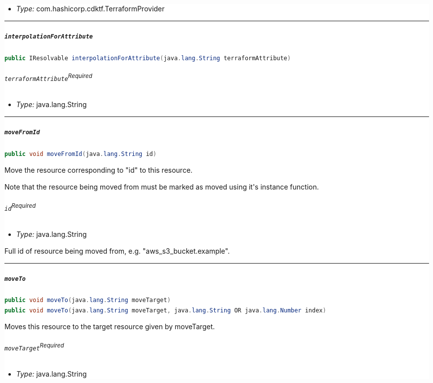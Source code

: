 - *Type:* com.hashicorp.cdktf.TerraformProvider

---

##### `interpolationForAttribute` <a name="interpolationForAttribute" id="@cdktf/provider-databricks.accountNetworkPolicy.AccountNetworkPolicy.interpolationForAttribute"></a>

```java
public IResolvable interpolationForAttribute(java.lang.String terraformAttribute)
```

###### `terraformAttribute`<sup>Required</sup> <a name="terraformAttribute" id="@cdktf/provider-databricks.accountNetworkPolicy.AccountNetworkPolicy.interpolationForAttribute.parameter.terraformAttribute"></a>

- *Type:* java.lang.String

---

##### `moveFromId` <a name="moveFromId" id="@cdktf/provider-databricks.accountNetworkPolicy.AccountNetworkPolicy.moveFromId"></a>

```java
public void moveFromId(java.lang.String id)
```

Move the resource corresponding to "id" to this resource.

Note that the resource being moved from must be marked as moved using it's instance function.

###### `id`<sup>Required</sup> <a name="id" id="@cdktf/provider-databricks.accountNetworkPolicy.AccountNetworkPolicy.moveFromId.parameter.id"></a>

- *Type:* java.lang.String

Full id of resource being moved from, e.g. "aws_s3_bucket.example".

---

##### `moveTo` <a name="moveTo" id="@cdktf/provider-databricks.accountNetworkPolicy.AccountNetworkPolicy.moveTo"></a>

```java
public void moveTo(java.lang.String moveTarget)
public void moveTo(java.lang.String moveTarget, java.lang.String OR java.lang.Number index)
```

Moves this resource to the target resource given by moveTarget.

###### `moveTarget`<sup>Required</sup> <a name="moveTarget" id="@cdktf/provider-databricks.accountNetworkPolicy.AccountNetworkPolicy.moveTo.parameter.moveTarget"></a>

- *Type:* java.lang.String
